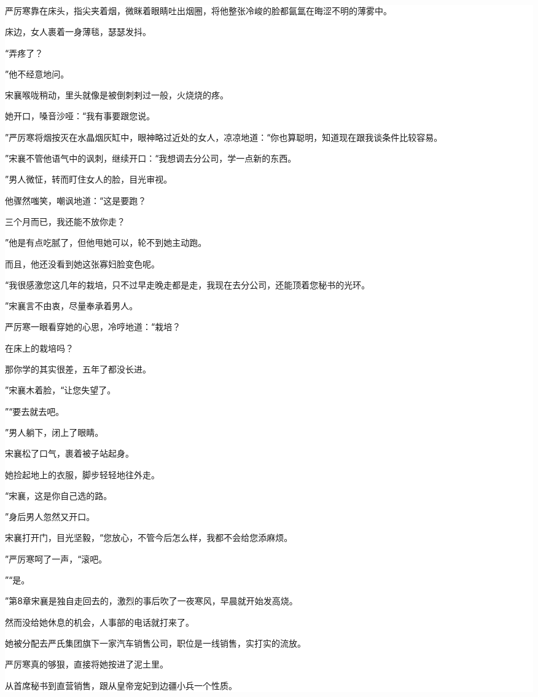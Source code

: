 严厉寒靠在床头，指尖夹着烟，微眯着眼睛吐出烟圈，将他整张冷峻的脸都氤氲在晦涩不明的薄雾中。

床边，女人裹着一身薄毯，瑟瑟发抖。

“弄疼了？

”他不经意地问。

宋襄喉咙稍动，里头就像是被倒刺剌过一般，火烧烧的疼。

她开口，嗓音沙哑：“我有事要跟您说。

”严厉寒将烟按灭在水晶烟灰缸中，眼神略过近处的女人，凉凉地道：“你也算聪明，知道现在跟我谈条件比较容易。

”宋襄不管他语气中的讽刺，继续开口：“我想调去分公司，学一点新的东西。

”男人微怔，转而盯住女人的脸，目光审视。

他骤然嗤笑，嘲讽地道：“这是要跑？

三个月而已，我还能不放你走？

”他是有点吃腻了，但他甩她可以，轮不到她主动跑。

而且，他还没看到她这张寡妇脸变色呢。

“我很感激您这几年的栽培，只不过早走晚走都是走，我现在去分公司，还能顶着您秘书的光环。

”宋襄言不由衷，尽量奉承着男人。

严厉寒一眼看穿她的心思，冷哼地道：“栽培？

在床上的栽培吗？

那你学的其实很差，五年了都没长进。

”宋襄木着脸，“让您失望了。

”“要去就去吧。

”男人躺下，闭上了眼睛。

宋襄松了口气，裹着被子站起身。

她捡起地上的衣服，脚步轻轻地往外走。

“宋襄，这是你自己选的路。

”身后男人忽然又开口。

宋襄打开门，目光坚毅，“您放心，不管今后怎么样，我都不会给您添麻烦。

”严厉寒呵了一声，“滚吧。

”“是。

”第8章宋襄是独自走回去的，激烈的事后吹了一夜寒风，早晨就开始发高烧。

然而没给她休息的机会，人事部的电话就打来了。

她被分配去严氏集团旗下一家汽车销售公司，职位是一线销售，实打实的流放。

严厉寒真的够狠，直接将她按进了泥土里。

从首席秘书到直营销售，跟从皇帝宠妃到边疆小兵一个性质。
